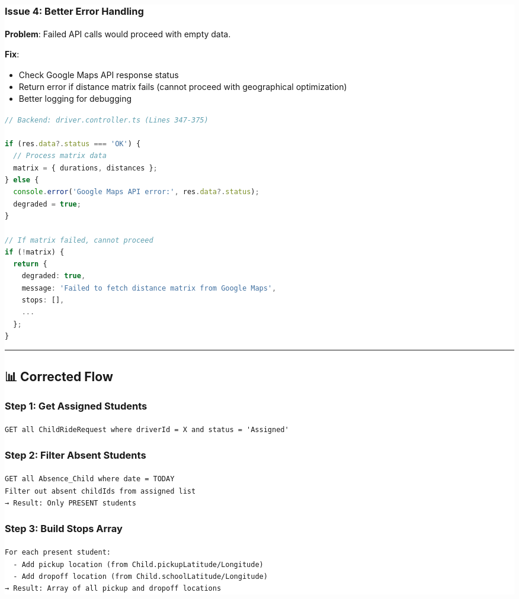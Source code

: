 
### **Issue 4: Better Error Handling**

**Problem**: Failed API calls would proceed with empty data.

**Fix**:

- Check Google Maps API response status
- Return error if distance matrix fails (cannot proceed with geographical optimization)
- Better logging for debugging

```typescript
// Backend: driver.controller.ts (Lines 347-375)

if (res.data?.status === 'OK') {
  // Process matrix data
  matrix = { durations, distances };
} else {
  console.error('Google Maps API error:', res.data?.status);
  degraded = true;
}

// If matrix failed, cannot proceed
if (!matrix) {
  return {
    degraded: true,
    message: 'Failed to fetch distance matrix from Google Maps',
    stops: [],
    ...
  };
}
```

---

## 📊 Corrected Flow

### **Step 1: Get Assigned Students**

```
GET all ChildRideRequest where driverId = X and status = 'Assigned'
```

### **Step 2: Filter Absent Students**

```
GET all Absence_Child where date = TODAY
Filter out absent childIds from assigned list
→ Result: Only PRESENT students
```

### **Step 3: Build Stops Array**

```
For each present student:
  - Add pickup location (from Child.pickupLatitude/Longitude)
  - Add dropoff location (from Child.schoolLatitude/Longitude)
→ Result: Array of all pickup and dropoff locations
```
